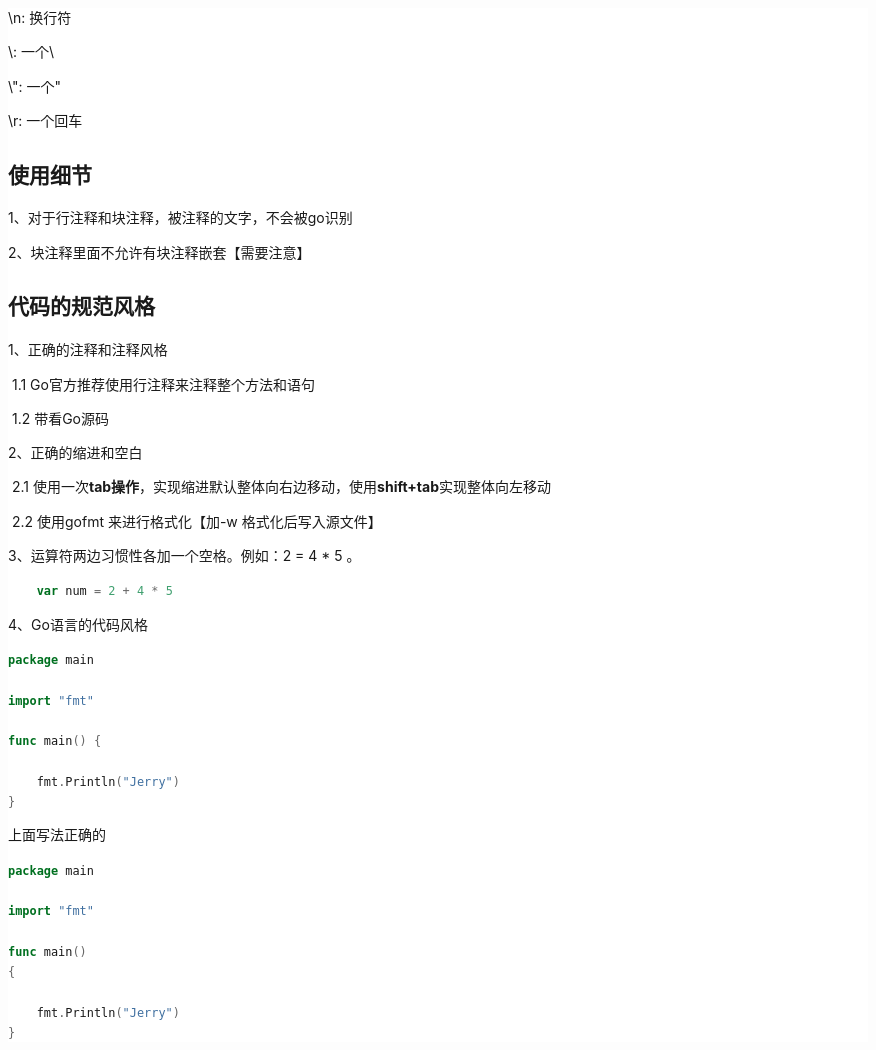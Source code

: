 \n:  换行符

\\\:   一个\

\\":  一个"

\r: 一个回车



## 使用细节

1、对于行注释和块注释，被注释的文字，不会被go识别

2、块注释里面不允许有块注释嵌套【需要注意】



## 代码的规范风格

1、正确的注释和注释风格

​	1.1 Go官方推荐使用行注释来注释整个方法和语句

​	1.2 带看Go源码

2、正确的缩进和空白

​	2.1 使用一次**tab操作**，实现缩进默认整体向右边移动，使用**shift+tab**实现整体向左移动

​	2.2 使用gofmt 来进行格式化【加-w 格式化后写入源文件】

3、运算符两边习惯性各加一个空格。例如：2 = 4 * 5 。

```go
	var num = 2 + 4 * 5
```

4、Go语言的代码风格

```go
package main

import "fmt"

func main() {

	fmt.Println("Jerry")
}
```

上面写法正确的

```go
package main

import "fmt"

func main() 
{

	fmt.Println("Jerry")
}
```

